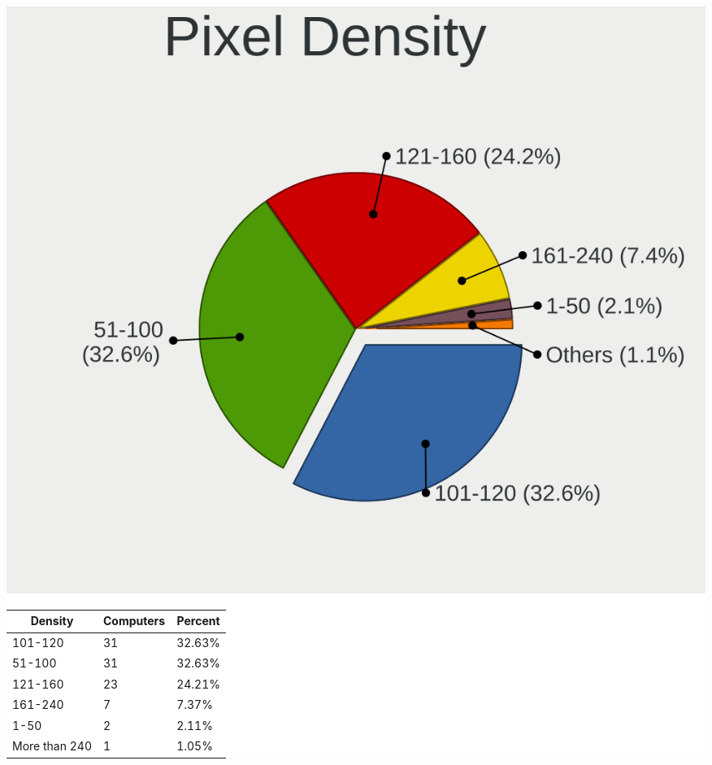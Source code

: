 ![Pixel Density](./All/images/pie_chart/mon_density.svg)


| Density       | Computers | Percent |
|---------------|-----------|---------|
| 101-120       | 31        | 32.63%  |
| 51-100        | 31        | 32.63%  |
| 121-160       | 23        | 24.21%  |
| 161-240       | 7         | 7.37%   |
| 1-50          | 2         | 2.11%   |
| More than 240 | 1         | 1.05%   |
